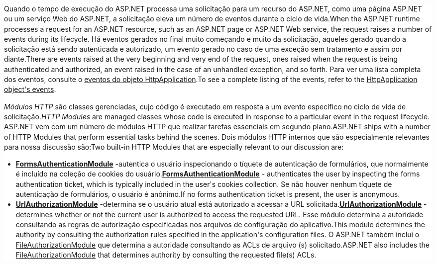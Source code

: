 <span data-ttu-id="801ab-120">Quando o tempo de execução do ASP.NET processa uma solicitação para um recurso do ASP.NET, como uma página ASP.NET ou um serviço Web do ASP.NET, a solicitação eleva um número de eventos durante o ciclo de vida.</span><span class="sxs-lookup"><span data-stu-id="801ab-120">When the ASP.NET runtime processes a request for an ASP.NET resource, such as an ASP.NET page or ASP.NET Web service, the request raises a number of events during its lifecycle.</span></span> <span data-ttu-id="801ab-121">Há eventos gerados no final muito começando e muito da solicitação, aqueles gerado quando a solicitação está sendo autenticada e autorizado, um evento gerado no caso de uma exceção sem tratamento e assim por diante.</span><span class="sxs-lookup"><span data-stu-id="801ab-121">There are events raised at the very beginning and very end of the request, ones raised when the request is being authenticated and authorized, an event raised in the case of an unhandled exception, and so forth.</span></span> <span data-ttu-id="801ab-122">Para ver uma lista completa dos eventos, consulte o [eventos do objeto HttpApplication](https://msdn.microsoft.com/library/system.web.httpapplication_events.aspx).</span><span class="sxs-lookup"><span data-stu-id="801ab-122">To see a complete listing of the events, refer to the [HttpApplication object's events](https://msdn.microsoft.com/library/system.web.httpapplication_events.aspx).</span></span>

<span data-ttu-id="801ab-123">*Módulos HTTP* são classes gerenciadas, cujo código é executado em resposta a um evento específico no ciclo de vida de solicitação.</span><span class="sxs-lookup"><span data-stu-id="801ab-123">*HTTP Modules* are managed classes whose code is executed in response to a particular event in the request lifecycle.</span></span> <span data-ttu-id="801ab-124">ASP.NET vem com um número de módulos HTTP que realizar tarefas essenciais em segundo plano.</span><span class="sxs-lookup"><span data-stu-id="801ab-124">ASP.NET ships with a number of HTTP Modules that perform essential tasks behind the scenes.</span></span> <span data-ttu-id="801ab-125">Dois módulos HTTP internos que são especialmente relevantes para nossa discussão são:</span><span class="sxs-lookup"><span data-stu-id="801ab-125">Two built-in HTTP Modules that are especially relevant to our discussion are:</span></span>

- <span data-ttu-id="801ab-126">**[FormsAuthenticationModule](https://msdn.microsoft.com/library/system.web.security.formsauthenticationmodule.aspx)**  -autentica o usuário inspecionando o tíquete de autenticação de formulários, que normalmente é incluído na coleção de cookies do usuário.</span><span class="sxs-lookup"><span data-stu-id="801ab-126">**[FormsAuthenticationModule](https://msdn.microsoft.com/library/system.web.security.formsauthenticationmodule.aspx)** - authenticates the user by inspecting the forms authentication ticket, which is typically included in the user's cookies collection.</span></span> <span data-ttu-id="801ab-127">Se não houver nenhum tíquete de autenticação de formulários, o usuário é anônimo.</span><span class="sxs-lookup"><span data-stu-id="801ab-127">If no forms authentication ticket is present, the user is anonymous.</span></span>
- <span data-ttu-id="801ab-128">**[UrlAuthorizationModule](https://msdn.microsoft.com/library/system.web.security.urlauthorizationmodule.aspx)**  -determina se o usuário atual está autorizado a acessar a URL solicitada.</span><span class="sxs-lookup"><span data-stu-id="801ab-128">**[UrlAuthorizationModule](https://msdn.microsoft.com/library/system.web.security.urlauthorizationmodule.aspx)** - determines whether or not the current user is authorized to access the requested URL.</span></span> <span data-ttu-id="801ab-129">Esse módulo determina a autoridade consultando as regras de autorização especificadas nos arquivos de configuração do aplicativo.</span><span class="sxs-lookup"><span data-stu-id="801ab-129">This module determines the authority by consulting the authorization rules specified in the application's configuration files.</span></span> <span data-ttu-id="801ab-130">O ASP.NET também inclui o [FileAuthorizationModule](https://msdn.microsoft.com/library/system.web.security.fileauthorizationmodule.aspx) que determina a autoridade consultando as ACLs de arquivo (s) solicitado.</span><span class="sxs-lookup"><span data-stu-id="801ab-130">ASP.NET also includes the [FileAuthorizationModule](https://msdn.microsoft.com/library/system.web.security.fileauthorizationmodule.aspx) that determines authority by consulting the requested file(s) ACLs.</span></span>
